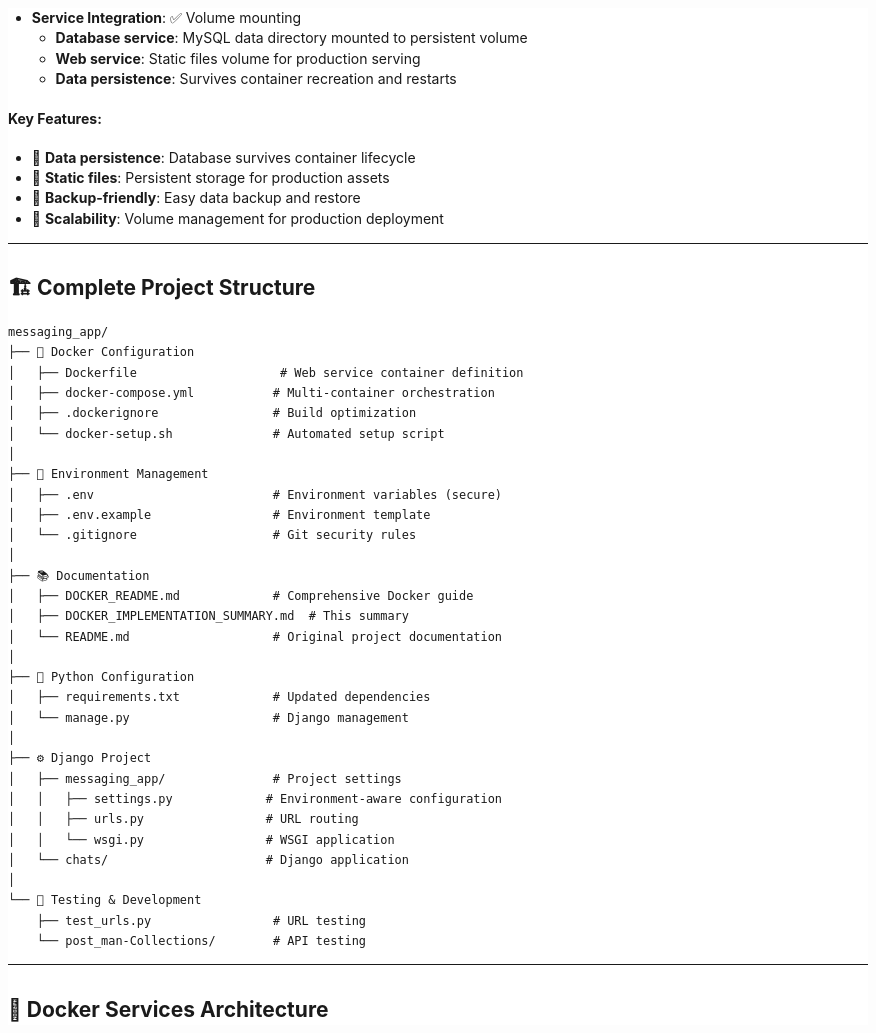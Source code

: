 - **Service Integration**: ✅ Volume mounting
  - **Database service**: MySQL data directory mounted to persistent volume
  - **Web service**: Static files volume for production serving
  - **Data persistence**: Survives container recreation and restarts

#### **Key Features:**
- 💾 **Data persistence**: Database survives container lifecycle
- 📁 **Static files**: Persistent storage for production assets
- 🔄 **Backup-friendly**: Easy data backup and restore
- 🚀 **Scalability**: Volume management for production deployment

---

## **🏗️ Complete Project Structure**

```
messaging_app/
├── 🐳 Docker Configuration
│   ├── Dockerfile                    # Web service container definition
│   ├── docker-compose.yml           # Multi-container orchestration
│   ├── .dockerignore                # Build optimization
│   └── docker-setup.sh              # Automated setup script
│
├── 🔧 Environment Management
│   ├── .env                         # Environment variables (secure)
│   ├── .env.example                 # Environment template
│   └── .gitignore                   # Git security rules
│
├── 📚 Documentation
│   ├── DOCKER_README.md             # Comprehensive Docker guide
│   ├── DOCKER_IMPLEMENTATION_SUMMARY.md  # This summary
│   └── README.md                    # Original project documentation
│
├── 🐍 Python Configuration
│   ├── requirements.txt             # Updated dependencies
│   └── manage.py                    # Django management
│
├── ⚙️ Django Project
│   ├── messaging_app/               # Project settings
│   │   ├── settings.py             # Environment-aware configuration
│   │   ├── urls.py                 # URL routing
│   │   └── wsgi.py                 # WSGI application
│   └── chats/                      # Django application
│
└── 🧪 Testing & Development
    ├── test_urls.py                 # URL testing
    └── post_man-Collections/        # API testing
```

---

## **🚀 Docker Services Architecture**

